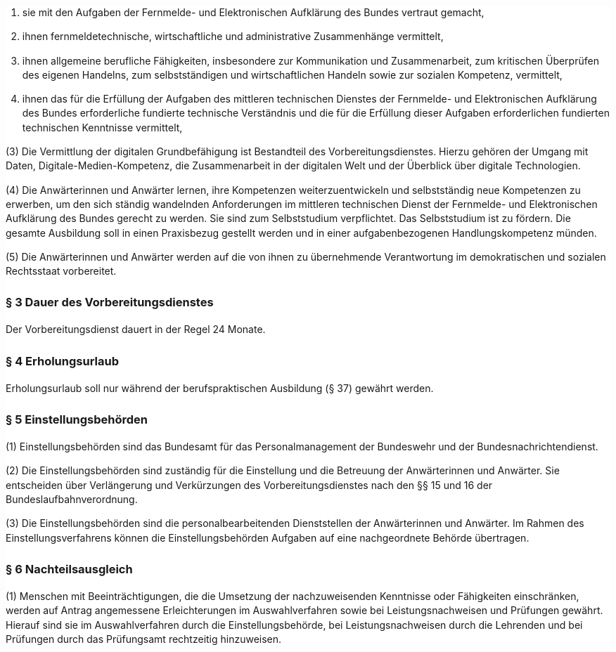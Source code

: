 1.  sie mit den Aufgaben der Fernmelde- und Elektronischen Aufklärung des Bundes vertraut gemacht,


2.  ihnen fernmeldetechnische, wirtschaftliche und administrative Zusammenhänge vermittelt,


3.  ihnen allgemeine berufliche Fähigkeiten, insbesondere zur Kommunikation und Zusammenarbeit, zum kritischen Überprüfen des eigenen Handelns, zum selbstständigen und wirtschaftlichen Handeln sowie zur sozialen Kompetenz, vermittelt,


4.  ihnen das für die Erfüllung der Aufgaben des mittleren technischen Dienstes der Fernmelde- und Elektronischen Aufklärung des Bundes erforderliche fundierte technische Verständnis und die für die Erfüllung dieser Aufgaben erforderlichen fundierten technischen Kenntnisse
    vermittelt,




(3) Die Vermittlung der digitalen Grundbefähigung ist Bestandteil des Vorbereitungsdienstes. Hierzu gehören der Umgang mit Daten, Digitale-Medien-Kompetenz, die Zusammenarbeit in der digitalen Welt und der Überblick über digitale Technologien.

(4) Die Anwärterinnen und Anwärter lernen, ihre Kompetenzen weiterzuentwickeln und selbstständig neue Kompetenzen zu erwerben, um den sich ständig wandelnden Anforderungen im mittleren technischen Dienst der Fernmelde- und Elektronischen Aufklärung des Bundes gerecht zu werden. Sie sind zum Selbststudium verpflichtet. Das Selbststudium ist zu fördern. Die gesamte Ausbildung soll in einen Praxisbezug gestellt werden und in einer aufgabenbezogenen Handlungskompetenz münden.

(5) Die Anwärterinnen und Anwärter werden auf die von ihnen zu übernehmende Verantwortung im demokratischen und sozialen Rechtsstaat vorbereitet.


### § 3 Dauer des Vorbereitungsdienstes

Der Vorbereitungsdienst dauert in der Regel 24 Monate.


### § 4 Erholungsurlaub

Erholungsurlaub soll nur während der berufspraktischen Ausbildung (§ 37) gewährt werden.


### § 5 Einstellungsbehörden

(1) Einstellungsbehörden sind das Bundesamt für das Personalmanagement der Bundeswehr und der Bundesnachrichtendienst.

(2) Die Einstellungsbehörden sind zuständig für die Einstellung und die Betreuung der Anwärterinnen und Anwärter. Sie entscheiden über Verlängerung und Verkürzungen des Vorbereitungsdienstes nach den §§ 15 und 16 der Bundeslaufbahnverordnung.

(3) Die Einstellungsbehörden sind die personalbearbeitenden Dienststellen der Anwärterinnen und Anwärter. Im Rahmen des Einstellungsverfahrens können die Einstellungsbehörden Aufgaben auf eine nachgeordnete Behörde übertragen.


### § 6 Nachteilsausgleich

(1) Menschen mit Beeinträchtigungen, die die Umsetzung der nachzuweisenden Kenntnisse oder Fähigkeiten einschränken, werden auf Antrag angemessene Erleichterungen im Auswahlverfahren sowie bei Leistungsnachweisen und Prüfungen gewährt. Hierauf sind sie im Auswahlverfahren durch die Einstellungsbehörde, bei Leistungsnachweisen durch die Lehrenden und bei Prüfungen durch das Prüfungsamt rechtzeitig hinzuweisen.
